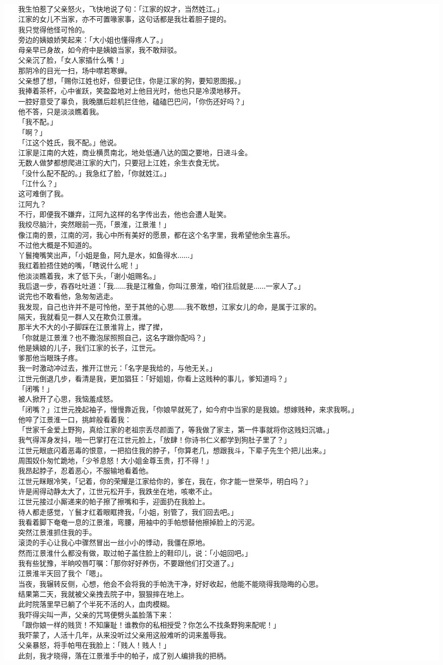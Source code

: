 &emsp;&emsp;我生怕惹了父亲怒火，飞快地说了句：「江家的奴才，当然姓江。」  
&emsp;&emsp;江家的女儿不当家，亦不可置喙家事，这句话都是我壮着胆子提的。  
&emsp;&emsp;我只觉得他怪可怜的。  
&emsp;&emsp;旁边的姨娘娇笑起来：「大小姐也懂得疼人了。」  
&emsp;&emsp;母亲早已身故，如今府中是姨娘当家，我不敢辩驳。  
&emsp;&emsp;父亲沉了脸，「女人家插什么嘴！」  
&emsp;&emsp;那阴冷的目光一扫，场中噤若寒蝉。  
&emsp;&emsp;父亲想了想，「赐你江姓也好，但要记住，你是江家的狗，要知恩图报。」  
&emsp;&emsp;我捧着茶杯，心中雀跃，笑盈盈地对上他目光时，他也只是冷漠地移开。  
&emsp;&emsp;一腔好意受了辜负，我晚膳后趁机拦住他，磕磕巴巴问，「你伤还好吗？」  
&emsp;&emsp;他不答，只是淡淡瞧着我。  
&emsp;&emsp;「我不配。」  
&emsp;&emsp;「啊？」  
&emsp;&emsp;「江这个姓氏，我不配。」他说。  
&emsp;&emsp;江家是江南的大姓，商业横贯南北，地处低通八达的国之要地，日进斗金。  
&emsp;&emsp;无数人做梦都想爬进江家的大门，只要冠上江姓，余生衣食无忧。  
&emsp;&emsp;「没什么配不配的。」我急红了脸，「你就姓江。」  
&emsp;&emsp;「江什么？」  
&emsp;&emsp;这可难倒了我。  
&emsp;&emsp;江阿九？  
&emsp;&emsp;不行，即便我不嫌弃，江阿九这样的名字传出去，他也会遭人耻笑。  
&emsp;&emsp;我绞尽脑汁，突然眼前一亮，「景淮，江景淮！」  
&emsp;&emsp;像江南的景，江南的河，我心中所有美好的愿景，都在这个名字里，我希望他余生喜乐。  
&emsp;&emsp;不过他大概是不知道的。  
&emsp;&emsp;丫鬟掩嘴笑出声，「小姐是鱼，阿九是水，如鱼得水……」  
&emsp;&emsp;我红着脸捂住她的嘴，「瞎说什么呢！」  
&emsp;&emsp;他淡淡瞧着我，末了低下头，「谢小姐赐名。」  
&emsp;&emsp;我后退一步，吞吞吐吐道：「我……我是江稚鱼，你叫江景淮，咱们往后就是……一家人了。」  
&emsp;&emsp;说完也不敢看他，急匆匆逃走。  
&emsp;&emsp;我发现，自己也许并不是可怜他，至于其他的心思……我不敢想，江家女儿的命，是属于江家的。  
&emsp;&emsp;隔天，我就看见一群人又在欺负江景淮。  
&emsp;&emsp;那半大不大的小子脚踩在江景淮背上，撵了撵，  
&emsp;&emsp;「你就是江景淮？也不撒泡尿照照自己，这名字跟你配吗？」  
&emsp;&emsp;他是姨娘的儿子，我们江家的长子，江世元。  
&emsp;&emsp;爹那他当眼珠子疼。  
&emsp;&emsp;我一时激动冲过去，推开江世元：「名字是我给的，与他无关。」  
&emsp;&emsp;江世元倒退几步，看清是我，更加猖狂：「好姐姐，你看上这贱种的事儿，爹知道吗？」  
&emsp;&emsp;「闭嘴！」  
&emsp;&emsp;被人掀开了心思，我恼羞成怒。  
&emsp;&emsp;「闭嘴？」江世元挽起袖子，慢慢靠近我，「你娘早就死了，如今府中当家的是我娘。想嫁贱种，来求我啊。」  
&emsp;&emsp;他啐了江景淮一口，挑衅般看着我：  
&emsp;&emsp;「世家千金爱上野狗，真给江家的老祖宗丢尽颜面了，等我做了家主，第一件事就将你这贱妇沉塘。」  
&emsp;&emsp;我气得浑身发抖，啪一巴掌打在江世元脸上，「放肆！你诗书仁义都学到狗肚子里了？」  
&emsp;&emsp;江世元眼底闪着恶毒的恨意，一把掐住我的脖子，「你算老几，想跟我斗，下辈子先生个把儿出来。」  
&emsp;&emsp;周围奴仆匆忙跪地，「少爷息怒！大小姐金尊玉贵，打不得！」  
&emsp;&emsp;我昂起脖子，忍着恶心，不服输地看着他。  
&emsp;&emsp;江世元眯眼冷笑，「记着，你的荣耀是江家给你的，爹在，我在，你才能一世荣华，明白吗？」  
&emsp;&emsp;许是闹得动静太大了，江世元松开手，我跌坐在地，咳嗽不止。  
&emsp;&emsp;江世元接过小厮递来的帕子擦了擦嘴和手，迎面扔在我脸上。  
&emsp;&emsp;待人都走感觉，丫鬟才红着眼眶搀我，「小姐，别管了，我们回去吧。」  
&emsp;&emsp;我看着脚下奄奄一息的江景淮，弯腰，用袖中的手帕想替他擦掉脸上的污泥。  
&emsp;&emsp;突然江景淮抓住我的手。  
&emsp;&emsp;滚烫的手心让我心中骤然冒出一丝小小的悸动，我僵在原地。  
&emsp;&emsp;然而江景淮什么都没有做，取过帕子盖住脸上的鞋印儿，说：「小姐回吧。」  
&emsp;&emsp;我有些犹豫，半晌咬唇叮嘱：「那你好好养伤，不要跟他们打交道了。」  
&emsp;&emsp;江景淮半天回了我个「嗯」。  
&emsp;&emsp;当夜，我辗转反侧，心想，他会不会将我的手帕洗干净，好好收起，他能不能晓得我隐晦的心思。  
&emsp;&emsp;结果第二天，我就被父亲拽去院子中，狠狠摔在地上。  
&emsp;&emsp;此时院落里早已躺了个半死不活的人，血肉模糊。  
&emsp;&emsp;我吓得尖叫一声，父亲的咒骂便劈头盖脸落下来：  
&emsp;&emsp;「跟你娘一样的贱货！不知廉耻！谁教你的私相授受？你怎么不找条野狗来配呢！」  
&emsp;&emsp;我吓蒙了，人活十几年，从来没听过父亲用这般难听的词来羞辱我。  
&emsp;&emsp;父亲暴怒，将手帕甩在我脸上：「贱人！贱人！」  
&emsp;&emsp;此刻，我才晓得，落在江景淮手中的帕子，成了别人编排我的把柄。  